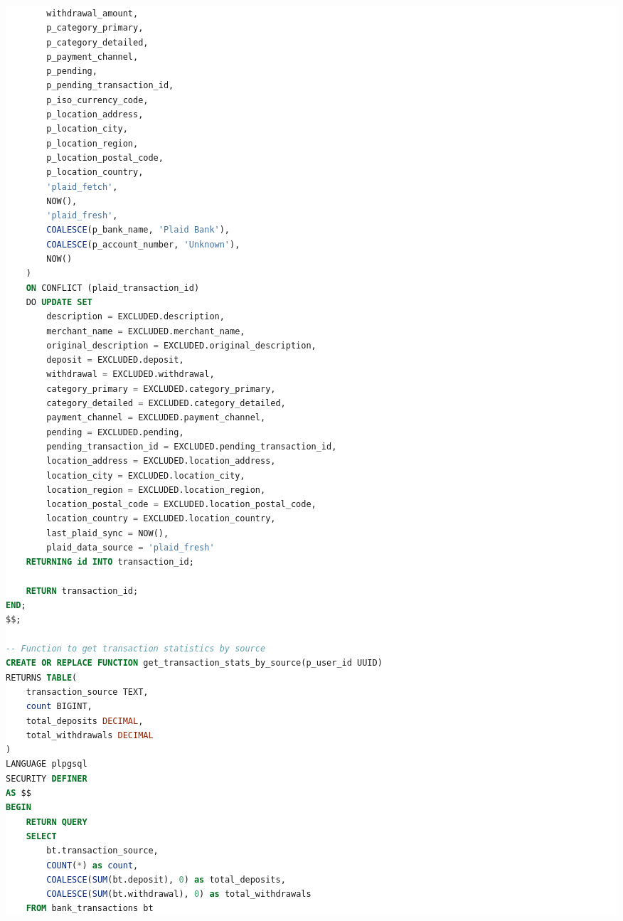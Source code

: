 ```sql
        withdrawal_amount,
        p_category_primary,
        p_category_detailed,
        p_payment_channel,
        p_pending,
        p_pending_transaction_id,
        p_iso_currency_code,
        p_location_address,
        p_location_city,
        p_location_region,
        p_location_postal_code,
        p_location_country,
        'plaid_fetch',
        NOW(),
        'plaid_fresh',
        COALESCE(p_bank_name, 'Plaid Bank'),
        COALESCE(p_account_number, 'Unknown'),
        NOW()
    )
    ON CONFLICT (plaid_transaction_id) 
    DO UPDATE SET
        description = EXCLUDED.description,
        merchant_name = EXCLUDED.merchant_name,
        original_description = EXCLUDED.original_description,
        deposit = EXCLUDED.deposit,
        withdrawal = EXCLUDED.withdrawal,
        category_primary = EXCLUDED.category_primary,
        category_detailed = EXCLUDED.category_detailed,
        payment_channel = EXCLUDED.payment_channel,
        pending = EXCLUDED.pending,
        pending_transaction_id = EXCLUDED.pending_transaction_id,
        location_address = EXCLUDED.location_address,
        location_city = EXCLUDED.location_city,
        location_region = EXCLUDED.location_region,
        location_postal_code = EXCLUDED.location_postal_code,
        location_country = EXCLUDED.location_country,
        last_plaid_sync = NOW(),
        plaid_data_source = 'plaid_fresh'
    RETURNING id INTO transaction_id;

    RETURN transaction_id;
END;
$$;

-- Function to get transaction statistics by source
CREATE OR REPLACE FUNCTION get_transaction_stats_by_source(p_user_id UUID)
RETURNS TABLE(
    transaction_source TEXT,
    count BIGINT,
    total_deposits DECIMAL,
    total_withdrawals DECIMAL
)
LANGUAGE plpgsql
SECURITY DEFINER
AS $$
BEGIN
    RETURN QUERY
    SELECT 
        bt.transaction_source,
        COUNT(*) as count,
        COALESCE(SUM(bt.deposit), 0) as total_deposits,
        COALESCE(SUM(bt.withdrawal), 0) as total_withdrawals
    FROM bank_transactions bt
```
